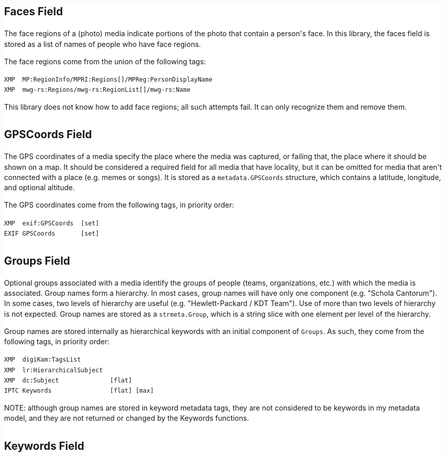 ## Faces Field

The face regions of a (photo) media indicate portions of the photo that contain
a person's face. In this library, the faces field is stored as a list of names
of people who have face regions.

The face regions come from the union of the following tags:

    XMP  MP:RegionInfo/MPRI:Regions[]/MPReg:PersonDisplayName
    XMP  mwg-rs:Regions/mwg-rs:RegionList[]/mwg-rs:Name

This library does not know how to add face regions; all such attempts fail. It
can only recognize them and remove them.

## GPSCoords Field

The GPS coordinates of a media specify the place where the media was captured,
or failing that, the place where it should be shown on a map. It should be
considered a required field for all media that have locality, but it can be
omitted for media that aren't connected with a place (e.g. memes or songs). It
is stored as a `metadata.GPSCoords` structure, which contains a latitude,
longitude, and optional altitude.

The GPS coordinates come from the following tags, in priority order:

    XMP  exif:GPSCoords  [set]
    EXIF GPSCoords       [set]

## Groups Field

Optional groups associated with a media identify the groups of people (teams,
organizations, etc.) with which the media is associated. Group names form a
hierarchy. In most cases, group names will have only one component (e.g. "Schola
Cantorum"). In some cases, two levels of hierarchy are useful (e.g.
"Hewlett-Packard / KDT Team"). Use of more than two levels of hierarchy is not
expected. Group names are stored as a `strmeta.Group`, which is a string slice
with one element per level of the hierarchy.

Group names are stored internally as hierarchical keywords with an initial
component of `Groups`. As such, they come from the following tags, in priority
order:

    XMP  digiKam:TagsList
    XMP  lr:HierarchicalSubject
    XMP  dc:Subject              [flat]
    IPTC Keywords                [flat] [max]

NOTE: although group names are stored in keyword metadata tags, they are not
considered to be keywords in my metadata model, and they are not returned or
changed by the Keywords functions.

## Keywords Field
